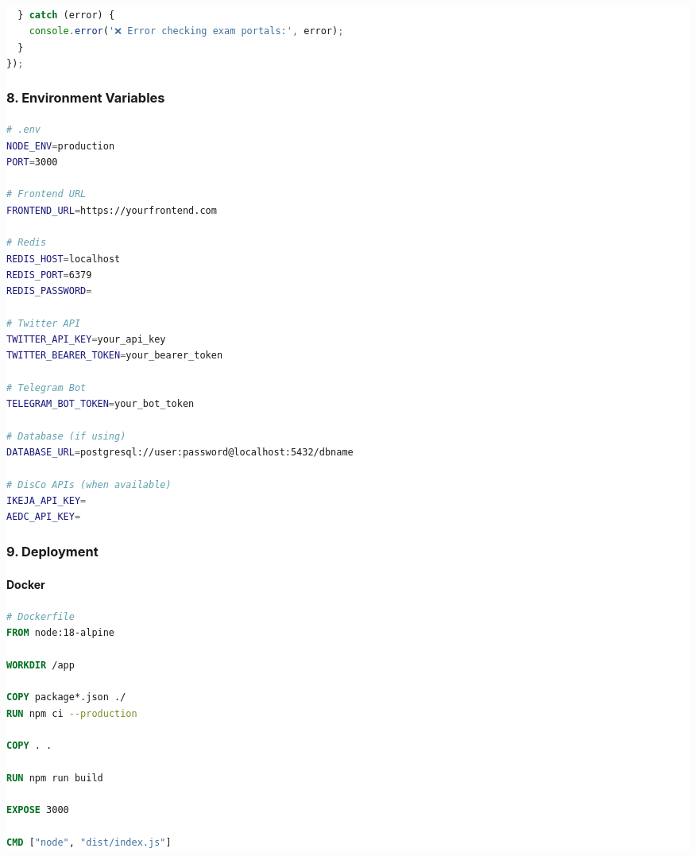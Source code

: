 ```typescript
  } catch (error) {
    console.error('❌ Error checking exam portals:', error);
  }
});
```

### 8. Environment Variables

```bash
# .env
NODE_ENV=production
PORT=3000

# Frontend URL
FRONTEND_URL=https://yourfrontend.com

# Redis
REDIS_HOST=localhost
REDIS_PORT=6379
REDIS_PASSWORD=

# Twitter API
TWITTER_API_KEY=your_api_key
TWITTER_BEARER_TOKEN=your_bearer_token

# Telegram Bot
TELEGRAM_BOT_TOKEN=your_bot_token

# Database (if using)
DATABASE_URL=postgresql://user:password@localhost:5432/dbname

# DisCo APIs (when available)
IKEJA_API_KEY=
AEDC_API_KEY=
```

### 9. Deployment

#### Docker

```dockerfile
# Dockerfile
FROM node:18-alpine

WORKDIR /app

COPY package*.json ./
RUN npm ci --production

COPY . .

RUN npm run build

EXPOSE 3000

CMD ["node", "dist/index.js"]
```
